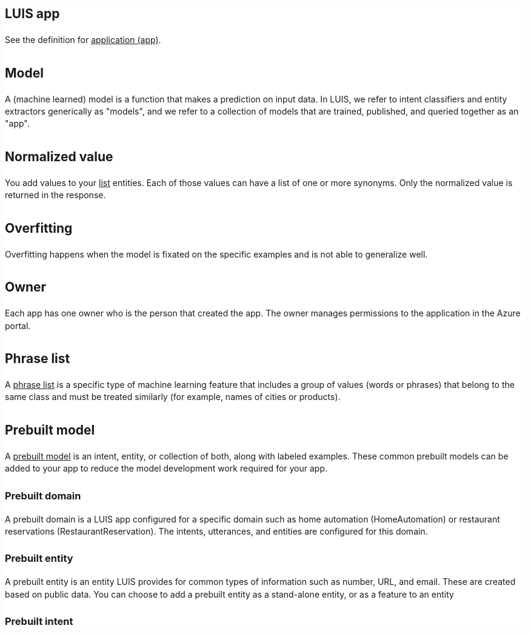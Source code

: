 ## LUIS app

See the definition for [application (app)](#application-app).

## Model

A (machine learned) model is a function that makes a prediction on input data. In LUIS, we refer to intent classifiers and entity extractors generically as "models", and we refer to a collection of models that are trained, published, and queried together as an "app".

## Normalized value

You add values to your [list](#list-entity) entities. Each of those values can have a list of one or more synonyms. Only the normalized value is returned in the response.

## Overfitting

Overfitting happens when the model is fixated on the specific examples and is not able to generalize well.

## Owner

Each app has one owner who is the person that created the app. The owner manages permissions to the application in the Azure portal.

## Phrase list

A [phrase list](concepts/patterns-features.md) is a specific type of machine learning feature that includes a group of values (words or phrases) that belong to the same class and must be treated similarly (for example, names of cities or products).

## Prebuilt model

A [prebuilt model](luis-concept-prebuilt-model.md) is an intent, entity, or collection of both, along with labeled examples. These common prebuilt models can be added to your app to reduce the model development work required for your app.

### Prebuilt domain

A prebuilt domain is a LUIS app configured for a specific domain such as home automation (HomeAutomation) or restaurant reservations (RestaurantReservation). The intents, utterances, and entities are configured for this domain.

### Prebuilt entity

A prebuilt entity is an entity LUIS provides for common types of information such as number, URL, and email. These are created based on public data. You can choose to add a prebuilt entity as a stand-alone entity, or as a feature to an entity

### Prebuilt intent
